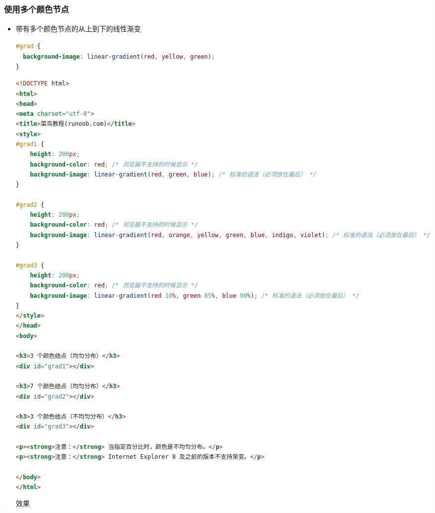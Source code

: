 ### 使用多个颜色节点
* 带有多个颜色节点的从上到下的线性渐变
    ```css
    #grad {
      background-image: linear-gradient(red, yellow, green);
    }
    ```
    
    ```html
    <!DOCTYPE html>
    <html>
    <head>
    <meta charset="utf-8"> 
    <title>菜鸟教程(runoob.com)</title> 
    <style>
    #grad1 {
        height: 200px;
        background-color: red; /* 浏览器不支持的时候显示 */
        background-image: linear-gradient(red, green, blue); /* 标准的语法（必须放在最后） */
    }

    #grad2 {
        height: 200px;
        background-color: red; /* 浏览器不支持的时候显示 */
        background-image: linear-gradient(red, orange, yellow, green, blue, indigo, violet); /* 标准的语法（必须放在最后） */
    }

    #grad3 {
        height: 200px;
        background-color: red; /* 浏览器不支持的时候显示 */
        background-image: linear-gradient(red 10%, green 85%, blue 90%); /* 标准的语法（必须放在最后） */
    }
    </style>
    </head>
    <body>

    <h3>3 个颜色结点（均匀分布）</h3>
    <div id="grad1"></div>

    <h3>7 个颜色结点（均匀分布）</h3>
    <div id="grad2"></div>

    <h3>3 个颜色结点（不均匀分布）</h3>
    <div id="grad3"></div>

    <p><strong>注意：</strong> 当指定百分比时，颜色是不均匀分布。</p>
    <p><strong>注意：</strong> Internet Explorer 8 及之前的版本不支持渐变。</p>

    </body>
    </html>
    ```
    效果
	